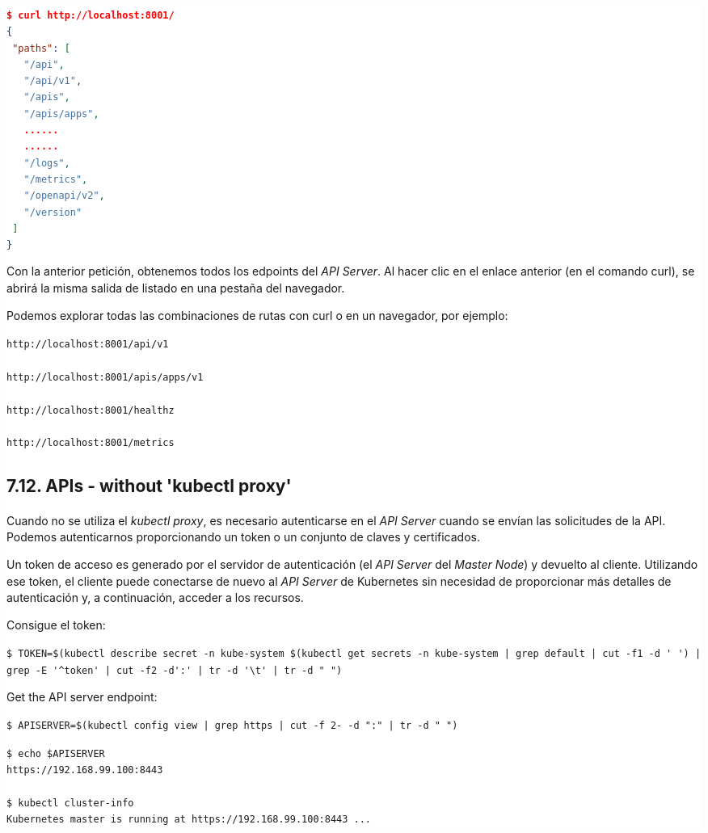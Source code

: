 ```json
$ curl http://localhost:8001/
{
 "paths": [
   "/api",
   "/api/v1",
   "/apis",
   "/apis/apps",
   ......
   ......
   "/logs",
   "/metrics",
   "/openapi/v2",
   "/version"
 ]
}
```

Con la anterior petición, obtenemos todos los edpoints del _API Server_. Al hacer clic en el enlace anterior (en el comando curl), se abrirá la misma salida de listado en una pestaña del navegador.

Podemos explorar todas las combinaciones de rutas con curl o en un navegador, por ejemplo:

```
http://localhost:8001/api/v1

http://localhost:8001/apis/apps/v1

http://localhost:8001/healthz

http://localhost:8001/metrics
```

## 7.12. APIs - without 'kubectl proxy'
Cuando no se utiliza el _kubectl proxy_, es necesario autenticarse en el _API Server_ cuando se envían las solicitudes de la API. Podemos autenticarnos proporcionando un token o un conjunto de claves y certificados.

Un token de acceso es generado por el servidor de autenticación (el _API Server_ del _Master Node_) y devuelto al cliente. Utilizando ese token, el cliente puede conectarse de nuevo al _API Server_ de Kubernetes sin necesidad de proporcionar más detalles de autenticación y, a continuación, acceder a los recursos.

Consigue el token:

```
$ TOKEN=$(kubectl describe secret -n kube-system $(kubectl get secrets -n kube-system | grep default | cut -f1 -d ' ') | grep -E '^token' | cut -f2 -d':' | tr -d '\t' | tr -d " ")
```
Get the API server endpoint:

```
$ APISERVER=$(kubectl config view | grep https | cut -f 2- -d ":" | tr -d " ")
```

```
$ echo $APISERVER
https://192.168.99.100:8443

$ kubectl cluster-info
Kubernetes master is running at https://192.168.99.100:8443 ...
```
